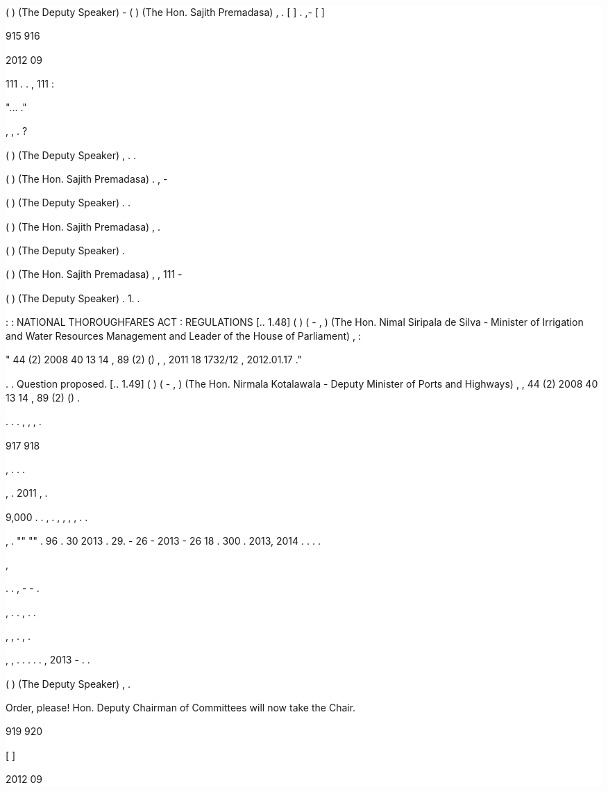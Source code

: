 ( ) (The Deputy Speaker) - ( ) (The Hon. Sajith Premadasa) , . [ ] . ,- [ ]

915 916

2012 09

111 . . , 111 :

"... ."

, , . ?

( ) (The Deputy Speaker) , . .

( ) (The Hon. Sajith Premadasa) . , -

( ) (The Deputy Speaker) . .

( ) (The Hon. Sajith Premadasa) , .

( ) (The Deputy Speaker) .

( ) (The Hon. Sajith Premadasa) , , 111 -

( ) (The Deputy Speaker) . 1. .

: : NATIONAL THOROUGHFARES ACT : REGULATIONS [.. 1.48] ( ) ( - , ) (The Hon. Nimal Siripala de Silva - Minister of Irrigation and Water Resources Management and Leader of the House of Parliament) , :

" 44 (2) 2008 40 13 14 , 89 (2) () , , 2011 18 1732/12 , 2012.01.17 ."

. . Question proposed. [.. 1.49] ( ) ( - , ) (The Hon. Nirmala Kotalawala - Deputy Minister of Ports and Highways) , , 44 (2) 2008 40 13 14 , 89 (2) () .

. . . , , , .

917 918

, . . .

, . 2011 , .

9,000 . . , . , , , , . .

, . "" "" . 96 . 30 2013 . 29. - 26 - 2013 - 26 18 . 300 . 2013, 2014 . . . .

,

. . , - - .

, . . , . .

, , . , .

, , . . . . . , 2013 - . .

( ) (The Deputy Speaker) , .

Order, please! Hon. Deputy Chairman of Committees will now take the Chair.

919 920

[ ]

2012 09
